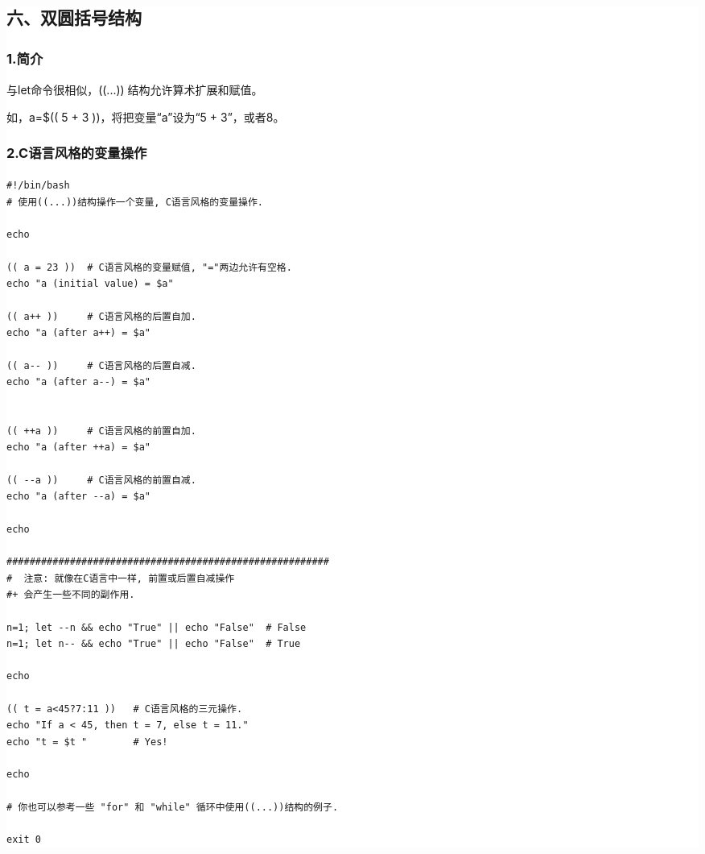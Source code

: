 ## 六、双圆括号结构

### 1.简介

与let命令很相似，((...)) 结构允许算术扩展和赋值。

如，a=$(( 5 + 3 ))，将把变量“a”设为“5 + 3”，或者8。

### 2.C语言风格的变量操作

    #!/bin/bash
    # 使用((...))结构操作一个变量, C语言风格的变量操作.
    
    echo
    
    (( a = 23 ))  # C语言风格的变量赋值, "="两边允许有空格.
    echo "a (initial value) = $a"
    
    (( a++ ))     # C语言风格的后置自加.
    echo "a (after a++) = $a"
    
    (( a-- ))     # C语言风格的后置自减.
    echo "a (after a--) = $a"
    
    
    (( ++a ))     # C语言风格的前置自加.
    echo "a (after ++a) = $a"
    
    (( --a ))     # C语言风格的前置自减.
    echo "a (after --a) = $a"
    
    echo
    
    ########################################################
    #  注意: 就像在C语言中一样, 前置或后置自减操作
    #+ 会产生一些不同的副作用.
    
    n=1; let --n && echo "True" || echo "False"  # False
    n=1; let n-- && echo "True" || echo "False"  # True
    
    echo
    
    (( t = a<45?7:11 ))   # C语言风格的三元操作.
    echo "If a < 45, then t = 7, else t = 11."
    echo "t = $t "        # Yes!
    
    echo
    
    # 你也可以参考一些 "for" 和 "while" 循环中使用((...))结构的例子.
    
    exit 0

[0]: http://write.blog.csdn.net/postedit/71512584